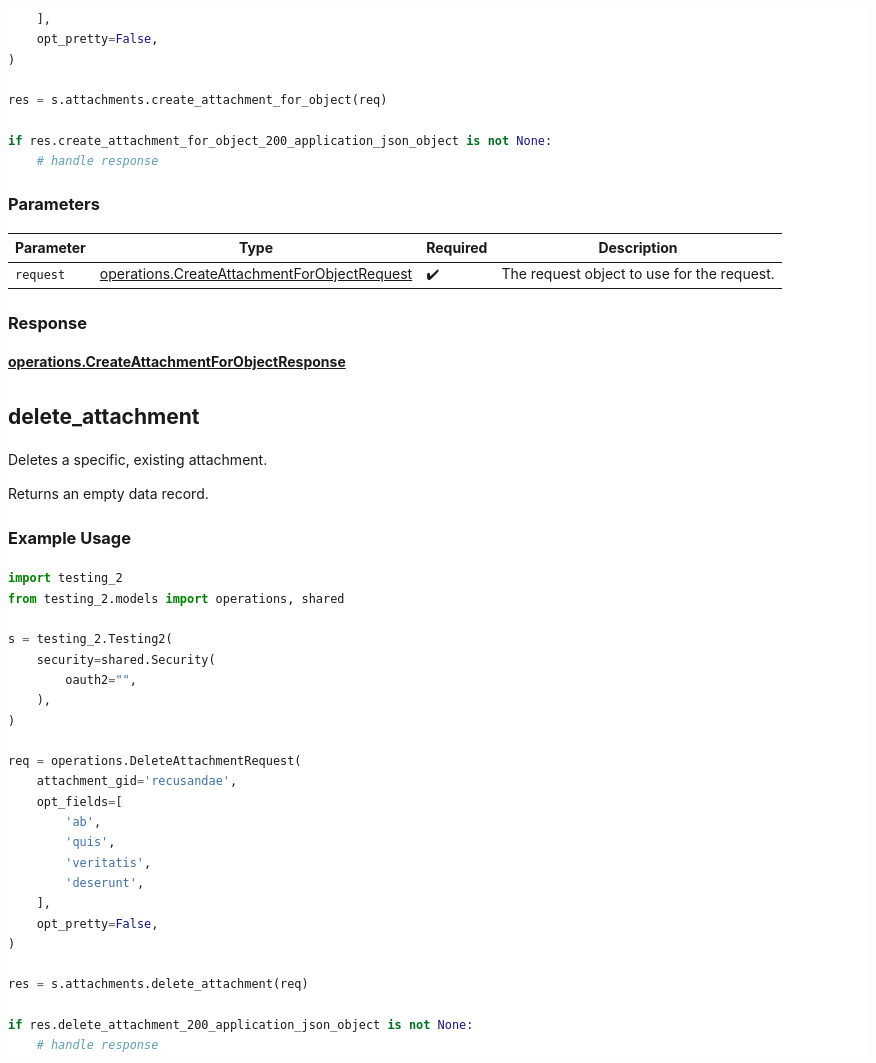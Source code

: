 ```python
    ],
    opt_pretty=False,
)

res = s.attachments.create_attachment_for_object(req)

if res.create_attachment_for_object_200_application_json_object is not None:
    # handle response
```

### Parameters

| Parameter                                                                                                  | Type                                                                                                       | Required                                                                                                   | Description                                                                                                |
| ---------------------------------------------------------------------------------------------------------- | ---------------------------------------------------------------------------------------------------------- | ---------------------------------------------------------------------------------------------------------- | ---------------------------------------------------------------------------------------------------------- |
| `request`                                                                                                  | [operations.CreateAttachmentForObjectRequest](../../models/operations/createattachmentforobjectrequest.md) | :heavy_check_mark:                                                                                         | The request object to use for the request.                                                                 |


### Response

**[operations.CreateAttachmentForObjectResponse](../../models/operations/createattachmentforobjectresponse.md)**


## delete_attachment

Deletes a specific, existing attachment.

Returns an empty data record.

### Example Usage

```python
import testing_2
from testing_2.models import operations, shared

s = testing_2.Testing2(
    security=shared.Security(
        oauth2="",
    ),
)

req = operations.DeleteAttachmentRequest(
    attachment_gid='recusandae',
    opt_fields=[
        'ab',
        'quis',
        'veritatis',
        'deserunt',
    ],
    opt_pretty=False,
)

res = s.attachments.delete_attachment(req)

if res.delete_attachment_200_application_json_object is not None:
    # handle response
```
